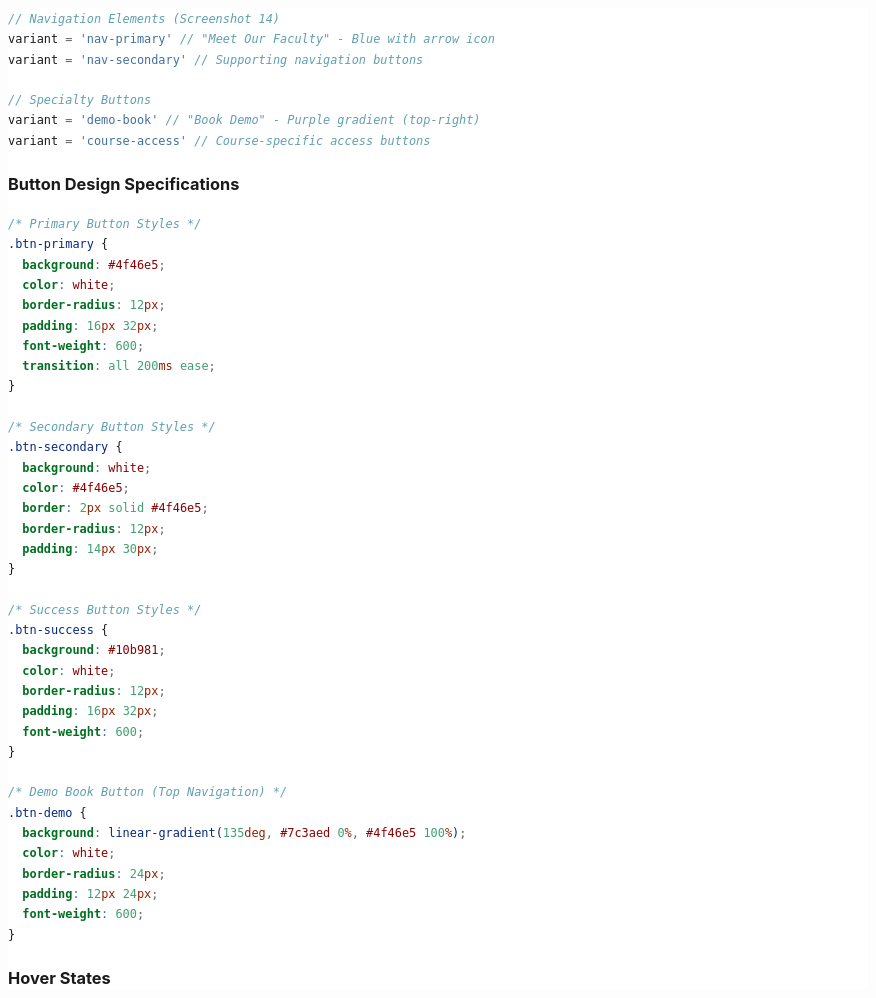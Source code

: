 ```typescript
// Navigation Elements (Screenshot 14)
variant = 'nav-primary' // "Meet Our Faculty" - Blue with arrow icon
variant = 'nav-secondary' // Supporting navigation buttons

// Specialty Buttons
variant = 'demo-book' // "Book Demo" - Purple gradient (top-right)
variant = 'course-access' // Course-specific access buttons
```

### Button Design Specifications

```css
/* Primary Button Styles */
.btn-primary {
  background: #4f46e5;
  color: white;
  border-radius: 12px;
  padding: 16px 32px;
  font-weight: 600;
  transition: all 200ms ease;
}

/* Secondary Button Styles */
.btn-secondary {
  background: white;
  color: #4f46e5;
  border: 2px solid #4f46e5;
  border-radius: 12px;
  padding: 14px 30px;
}

/* Success Button Styles */
.btn-success {
  background: #10b981;
  color: white;
  border-radius: 12px;
  padding: 16px 32px;
  font-weight: 600;
}

/* Demo Book Button (Top Navigation) */
.btn-demo {
  background: linear-gradient(135deg, #7c3aed 0%, #4f46e5 100%);
  color: white;
  border-radius: 24px;
  padding: 12px 24px;
  font-weight: 600;
}
```

### Hover States

